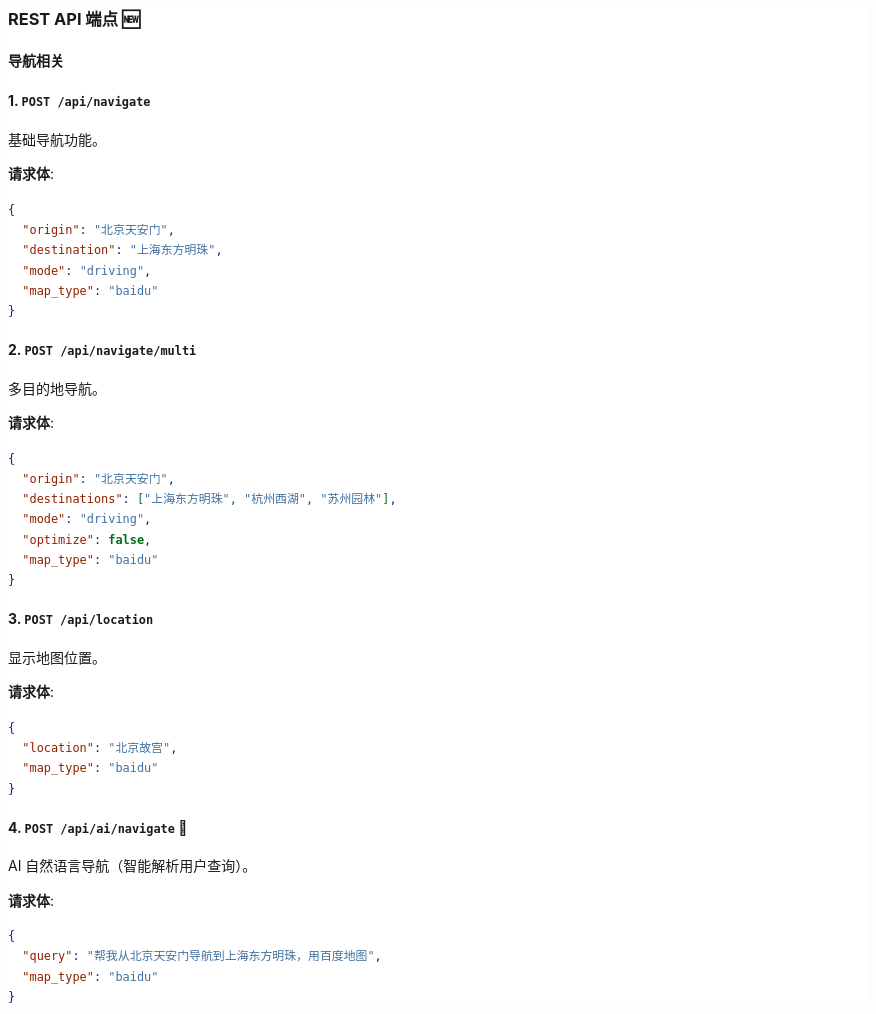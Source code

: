 ### REST API 端点 🆕

#### 导航相关

#### 1. `POST /api/navigate`

基础导航功能。

**请求体**:
```json
{
  "origin": "北京天安门",
  "destination": "上海东方明珠",
  "mode": "driving",
  "map_type": "baidu"
}
```

#### 2. `POST /api/navigate/multi`

多目的地导航。

**请求体**:
```json
{
  "origin": "北京天安门",
  "destinations": ["上海东方明珠", "杭州西湖", "苏州园林"],
  "mode": "driving",
  "optimize": false,
  "map_type": "baidu"
}
```

#### 3. `POST /api/location`

显示地图位置。

**请求体**:
```json
{
  "location": "北京故宫",
  "map_type": "baidu"
}
```

#### 4. `POST /api/ai/navigate` 🌟

AI 自然语言导航（智能解析用户查询）。

**请求体**:
```json
{
  "query": "帮我从北京天安门导航到上海东方明珠，用百度地图",
  "map_type": "baidu"
}
```
